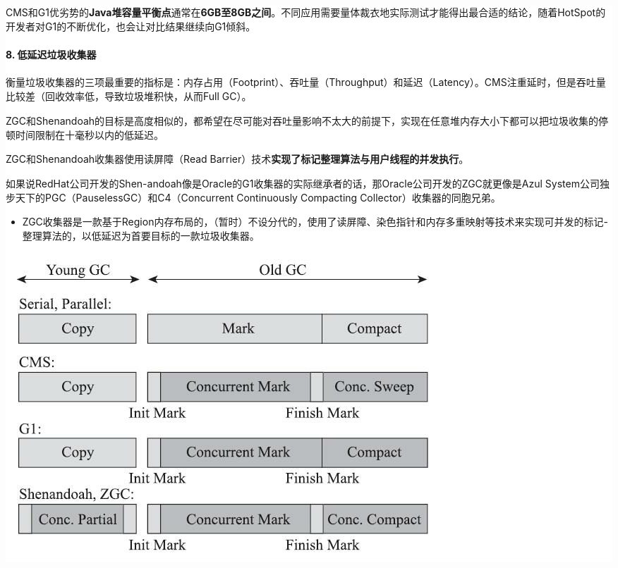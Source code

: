   CMS和G1优劣势的**Java堆容量平衡点**通常在**6GB至8GB之间**。不同应用需要量体裁衣地实际测试才能得出最合适的结论，随着HotSpot的开发者对G1的不断优化，也会让对比结果继续向G1倾斜。





#### 8. 低延迟垃圾收集器

衡量垃圾收集器的三项最重要的指标是：内存占用（Footprint）、吞吐量（Throughput）和延迟（Latency）。CMS注重延时，但是吞吐量比较差（回收效率低，导致垃圾堆积快，从而Full GC）。

ZGC和Shenandoah的目标是高度相似的，都希望在尽可能对吞吐量影响不太大的前提下，实现在任意堆内存大小下都可以把垃圾收集的停顿时间限制在十毫秒以内的低延迟。

ZGC和Shenandoah收集器使用读屏障（Read Barrier）技术**实现了标记整理算法与用户线程的并发执行**。

如果说RedHat公司开发的Shen-andoah像是Oracle的G1收集器的实际继承者的话，那Oracle公司开发的ZGC就更像是Azul System公司独步天下的PGC（PauselessGC）和C4（Concurrent Continuously Compacting Collector）收集器的同胞兄弟。

- ZGC收集器是一款基于Region内存布局的，（暂时）不设分代的，使用了读屏障、染色指针和内存多重映射等技术来实现可并发的标记-整理算法的，以低延迟为首要目标的一款垃圾收集器。

![image-20220320065800709](images/image-20220320065800709.png)
